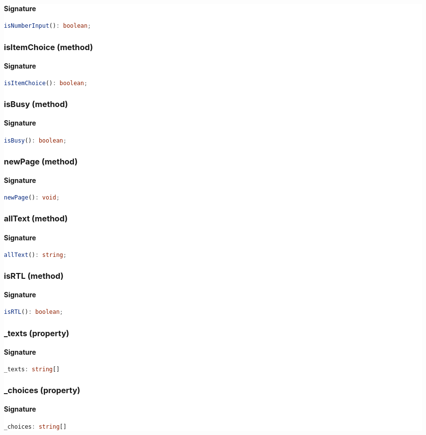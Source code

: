 **Signature**

```ts
isNumberInput(): boolean;
```

### isItemChoice (method)

**Signature**

```ts
isItemChoice(): boolean;
```

### isBusy (method)

**Signature**

```ts
isBusy(): boolean;
```

### newPage (method)

**Signature**

```ts
newPage(): void;
```

### allText (method)

**Signature**

```ts
allText(): string;
```

### isRTL (method)

**Signature**

```ts
isRTL(): boolean;
```

### \_texts (property)

**Signature**

```ts
_texts: string[]
```

### \_choices (property)

**Signature**

```ts
_choices: string[]
```
